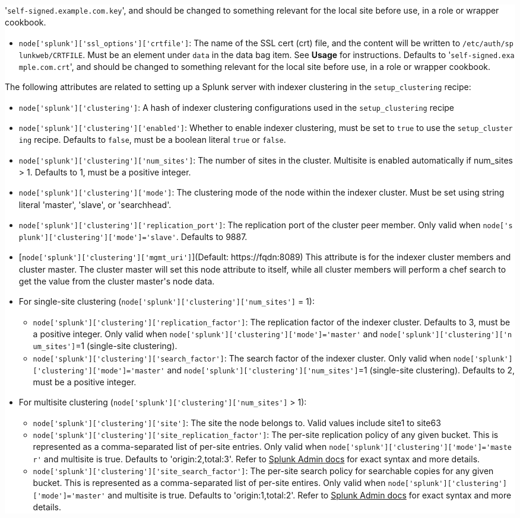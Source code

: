   '`self-signed.example.com.key`', and should be changed to something
  relevant for the local site before use, in a role or wrapper cookbook.
- `node['splunk']['ssl_options']['crtfile']`: The name of the SSL cert
  (crt) file, and the content will be written to
  `/etc/auth/splunkweb/CRTFILE`. Must be an element under `data` in
  the data bag item. See __Usage__ for instructions. Defaults to
  '`self-signed.example.com.crt`', and should be changed to something
  relevant for the local site before use, in a role or wrapper cookbook.

The following attributes are related to setting up a Splunk server with indexer
clustering in the `setup_clustering` recipe:

- `node['splunk']['clustering']`: A hash of indexer clustering configurations
  used in the `setup_clustering` recipe
- `node['splunk']['clustering']['enabled']`: Whether to enable indexer clustering,
  must be set to `true` to use the `setup_clustering` recipe. Defaults to `false`,
  must be a boolean literal `true` or `false`.
- `node['splunk']['clustering']['num_sites']`: The number of sites in the cluster.
  Multisite is enabled automatically if num_sites > 1. Defaults to 1, must be a positive integer.
- `node['splunk']['clustering']['mode']`: The clustering mode of the node within
  the indexer cluster. Must be set using string literal 'master',
  'slave', or 'searchhead'.
- `node['splunk']['clustering']['replication_port']`: The replication port
  of the cluster peer member. Only valid when `node['splunk']['clustering']['mode']='slave'`.
  Defaults to 9887.
- [`node['splunk']['clustering']['mgmt_uri']`](Default: https://fqdn:8089)
  This attribute is for the indexer cluster members and cluster master. The cluster master
  will set this node attribute to itself, while all cluster members will perform a chef search
  to get the value from the cluster master's node data.

- For single-site clustering (`node['splunk']['clustering']['num_sites']` = 1):

   - `node['splunk']['clustering']['replication_factor']`: The replication factor
     of the indexer cluster. Defaults to 3, must be a positive integer. Only valid
     when `node['splunk']['clustering']['mode']='master'` and
     `node['splunk']['clustering']['num_sites']`=1 (single-site clustering).
   - `node['splunk']['clustering']['search_factor']`: The search factor
     of the indexer cluster. Only valid when `node['splunk']['clustering']['mode']='master'` and
     `node['splunk']['clustering']['num_sites']`=1 (single-site clustering). Defaults to 2, must be a positive integer.

- For multisite clustering (`node['splunk']['clustering']['num_sites']` > 1):

   - `node['splunk']['clustering']['site']`: The site the node belongs to. Valid values include site1 to site63
   - `node['splunk']['clustering']['site_replication_factor']`: The per-site replication policy
     of any given bucket. This is represented as a comma-separated list of per-site entries. Only valid
     when `node['splunk']['clustering']['mode']='master'` and multisite is true. Defaults to 'origin:2,total:3'.
     Refer to [Splunk Admin docs](http://docs.splunk.com/Documentation/Splunk/latest/Admin/serverconf) for exact syntax and more details.
   - `node['splunk']['clustering']['site_search_factor']`: The per-site search policy for searchable copies
     for any given bucket. This is represented as a comma-separated list of per-site entires. Only valid when
     `node['splunk']['clustering']['mode']='master'` and multisite is true. Defaults to 'origin:1,total:2'.
     Refer to [Splunk Admin docs](http://docs.splunk.com/Documentation/Splunk/latest/Admin/serverconf) for exact syntax and more details.
